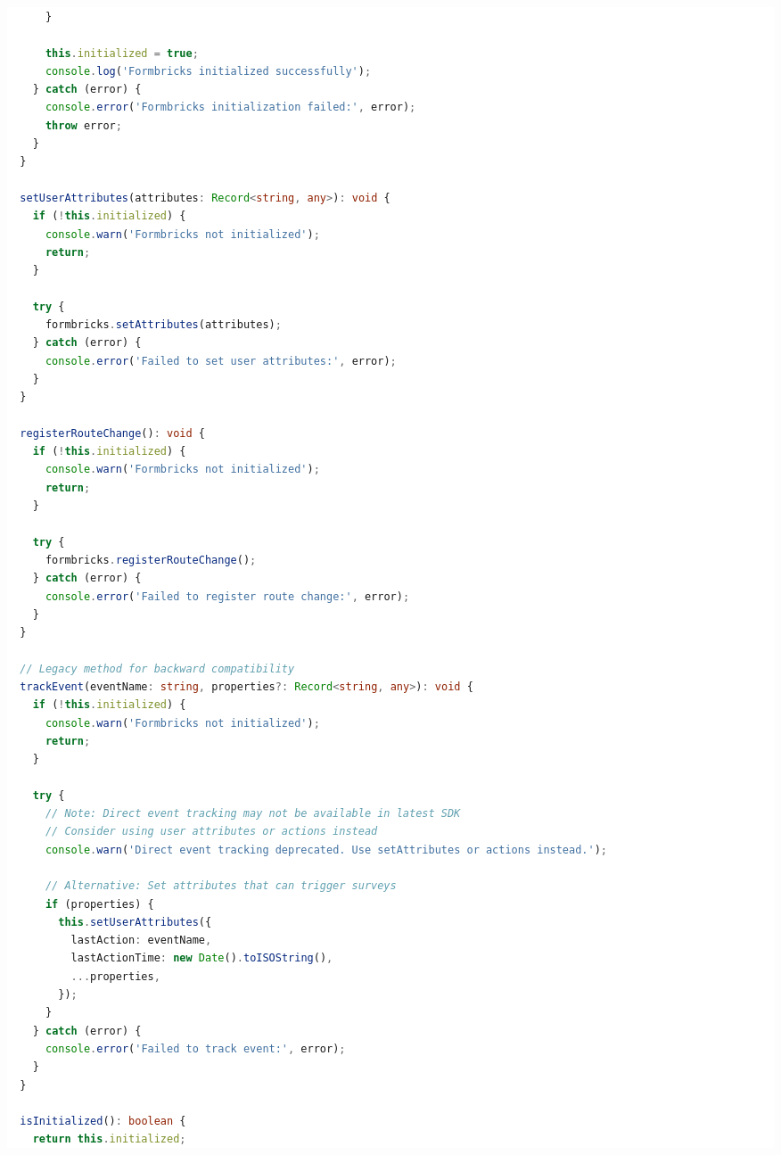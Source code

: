 ```typescript
      }

      this.initialized = true;
      console.log('Formbricks initialized successfully');
    } catch (error) {
      console.error('Formbricks initialization failed:', error);
      throw error;
    }
  }

  setUserAttributes(attributes: Record<string, any>): void {
    if (!this.initialized) {
      console.warn('Formbricks not initialized');
      return;
    }

    try {
      formbricks.setAttributes(attributes);
    } catch (error) {
      console.error('Failed to set user attributes:', error);
    }
  }

  registerRouteChange(): void {
    if (!this.initialized) {
      console.warn('Formbricks not initialized');
      return;
    }

    try {
      formbricks.registerRouteChange();
    } catch (error) {
      console.error('Failed to register route change:', error);
    }
  }

  // Legacy method for backward compatibility
  trackEvent(eventName: string, properties?: Record<string, any>): void {
    if (!this.initialized) {
      console.warn('Formbricks not initialized');
      return;
    }

    try {
      // Note: Direct event tracking may not be available in latest SDK
      // Consider using user attributes or actions instead
      console.warn('Direct event tracking deprecated. Use setAttributes or actions instead.');
      
      // Alternative: Set attributes that can trigger surveys
      if (properties) {
        this.setUserAttributes({
          lastAction: eventName,
          lastActionTime: new Date().toISOString(),
          ...properties,
        });
      }
    } catch (error) {
      console.error('Failed to track event:', error);
    }
  }

  isInitialized(): boolean {
    return this.initialized;
```